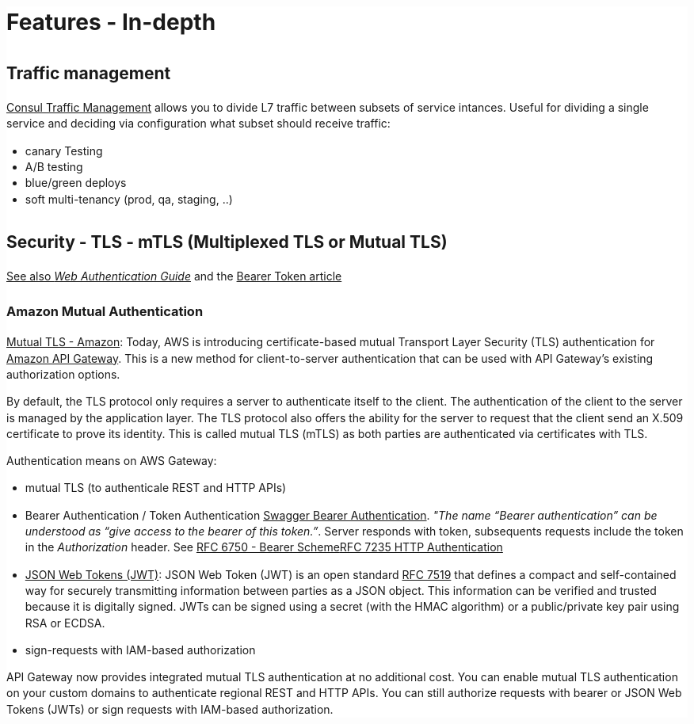
# Features - In-depth

## Traffic management
[Consul Traffic Management](https://www.consul.io/docs/connect/l7-traffic)
allows you to divide L7 traffic between subsets of service intances.  Useful for dividing a single service and deciding via configuration what subset should receive traffic:
- canary Testing
- A/B testing
- blue/green deploys
- soft multi-tenancy (prod, qa, staging, ..)

## Security - TLS - mTLS (Multiplexed TLS or Mutual TLS)

[See also *Web Authentication Guide*](https://www.securitydrops.com/the-web-authentication-guide/) and the [Bearer Token article](https://www.securitydrops.com/bearer-tokens/)

### Amazon Mutual Authentication
[Mutual TLS - Amazon](https://aws.amazon.com/fr/blogs/compute/introducing-mutual-tls-authentication-for-amazon-api-gateway/): Today, AWS is introducing certificate-based mutual Transport Layer Security (TLS) authentication for [Amazon API Gateway](https://aws.amazon.com/api-gateway/). This is a new method for client-to-server authentication that can be used with API Gateway’s existing authorization options.

By default, the TLS protocol only requires a server to authenticate itself to the client. The authentication of the client to the server is managed by the application layer. The TLS protocol also offers the ability for the server to request that the client send an X.509 certificate to prove its identity. This is called mutual TLS (mTLS) as both parties are authenticated via certificates with TLS.

Authentication means on AWS Gateway:
- mutual TLS (to authenticale REST and HTTP APIs)
- Bearer Authentication / Token Authentication [Swagger Bearer Authentication](https://swagger.io/docs/specification/authentication/bearer-authentication/). *"The name “Bearer authentication” can be understood as “give access to the bearer of this token.”*.   Server responds with token, subsequents requests include the token in the *Authorization* header.   See [RFC 6750 - Bearer Scheme](https://tools.ietf.org/html/rfc6750#section-2.1)[RFC 7235 HTTP Authentication](https://datatracker.ietf.org/doc/html/rfc7235#section-5.1)
- [JSON Web Tokens (JWT)](https://jwt.io/introduction/): JSON Web Token (JWT) is an open standard [RFC 7519](https://tools.ietf.org/html/rfc7519) that defines a compact and self-contained way for securely transmitting information between parties as a JSON object. This information can be verified and trusted because it is digitally signed. JWTs can be signed using a secret (with the HMAC algorithm) or a public/private key pair using RSA or ECDSA.


- sign-requests with IAM-based authorization


API Gateway now provides integrated mutual TLS authentication at no additional cost. You can enable mutual TLS authentication on your custom domains to authenticate regional REST and HTTP APIs. You can still authorize requests with bearer or JSON Web Tokens (JWTs) or sign requests with IAM-based authorization.
